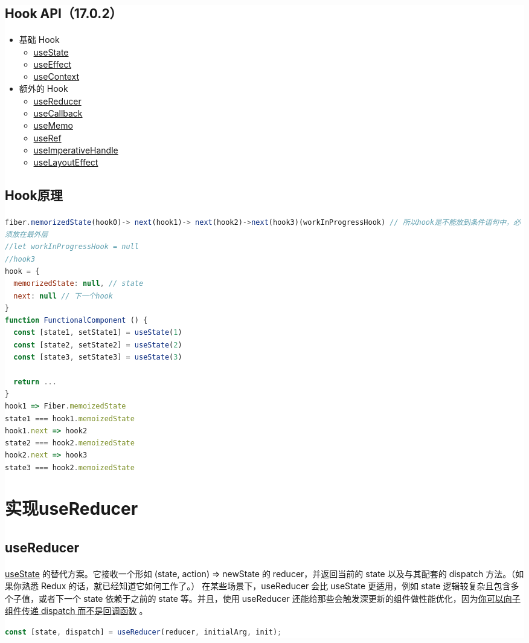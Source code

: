 ## Hook API（17.0.2）
* 基础 Hook
  * [useState](https://zh-hans.reactjs.org/docs/hooks-reference.html#usestate)
  * [useEffect](https://zh-hans.reactjs.org/docs/hooks-reference.html#useeffect)
  * [useContext](https://zh-hans.reactjs.org/docs/hooks-reference.html#usecontext)
* 额外的 Hook
  * [useReducer](https://zh-hans.reactjs.org/docs/hooks-reference.html#usereducer)
  * [useCallback](https://zh-hans.reactjs.org/docs/hooks-reference.html#usecallback)
  * [useMemo](https://zh-hans.reactjs.org/docs/hooks-reference.html#usememo)
  * [useRef](https://zh-hans.reactjs.org/docs/hooks-reference.html#useref)
  * [useImperativeHandle](https://zh-hans.reactjs.org/docs/hooks-reference.html#useimperativehandle)
  * [useLayoutEffect](https://zh-hans.reactjs.org/docs/hooks-reference.html#uselayouteffect)

## Hook原理
```jsx
fiber.memorizedState(hook0)-> next(hook1)-> next(hook2)->next(hook3)(workInProgressHook) // 所以hook是不能放到条件语句中，必须放在最外层
//let workInProgressHook = null
//hook3
hook = {
  memorizedState: null, // state
  next: null // 下一个hook
}
function FunctionalComponent () {
  const [state1, setState1] = useState(1)
  const [state2, setState2] = useState(2)
  const [state3, setState3] = useState(3)

  return ...
}
hook1 => Fiber.memoizedState
state1 === hook1.memoizedState
hook1.next => hook2
state2 === hook2.memoizedState
hook2.next => hook3
state3 === hook2.memoizedState
```

# 实现useReducer

## useReducer
[useState](https://zh-hans.reactjs.org/docs/hooks-reference.html#usestate) 的替代方案。它接收一个形如 (state, action) => newState 的 reducer，并返回当前的 state 以及与其配套的 dispatch 方法。（如果你熟悉 Redux 的话，就已经知道它如何工作了。）
在某些场景下，useReducer 会比 useState 更适用，例如 state 逻辑较复杂且包含多个子值，或者下一个 state 依赖于之前的 state 等。并且，使用 useReducer 还能给那些会触发深更新的组件做性能优化，因为[你可以向子组件传递 dispatch 而不是回调函数](https://zh-hans.reactjs.org/docs/hooks-faq.html#how-to-avoid-passing-callbacks-down) 。
```jsx
const [state, dispatch] = useReducer(reducer, initialArg, init);
```
